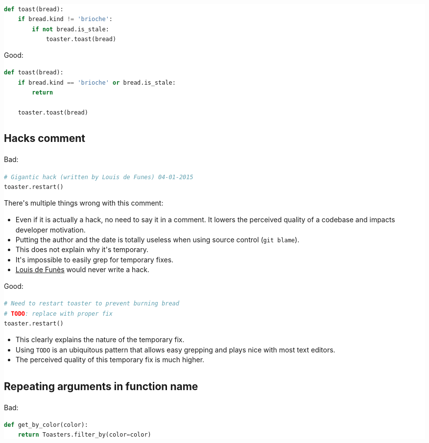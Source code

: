 ```python
def toast(bread):
    if bread.kind != 'brioche':
        if not bread.is_stale:
            toaster.toast(bread)
```

Good:

```python
def toast(bread):
    if bread.kind == 'brioche' or bread.is_stale:
        return

    toaster.toast(bread)
```

## Hacks comment

Bad:

```python
# Gigantic hack (written by Louis de Funes) 04-01-2015
toaster.restart()
```

There's multiple things wrong with this comment:

- Even if it is actually a hack, no need to say it in a comment. It
  lowers the perceived quality of a codebase and impacts developer
  motivation.
- Putting the author and the date is totally useless when using source
  control (`git blame`).
- This does not explain why it's temporary.
- It's impossible to easily grep for temporary fixes.
- [Louis de Funès](https://en.wikipedia.org/wiki/Louis_de_Fun%C3%A8s)
  would never write a hack.

Good:

```python
# Need to restart toaster to prevent burning bread
# TODO: replace with proper fix
toaster.restart()
```

- This clearly explains the nature of the temporary fix.
- Using `TODO` is an ubiquitous pattern that allows easy grepping and
  plays nice with most text editors.
- The perceived quality of this temporary fix is much higher.

## Repeating arguments in function name

Bad:

```python
def get_by_color(color):
    return Toasters.filter_by(color=color)
```
